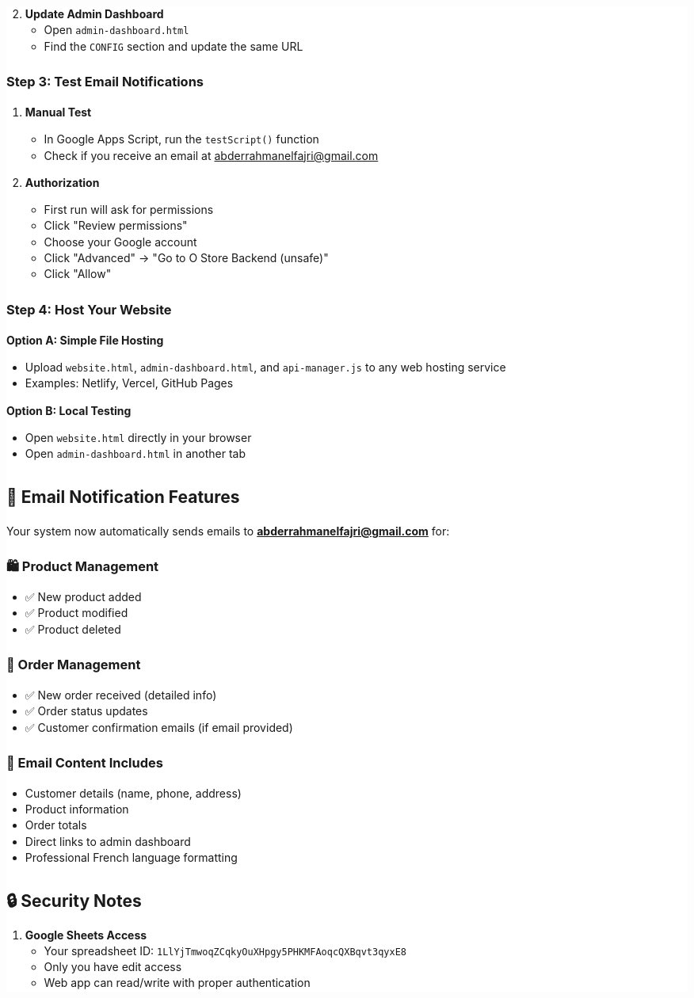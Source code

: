 2. **Update Admin Dashboard**
   - Open `admin-dashboard.html`
   - Find the `CONFIG` section and update the same URL

### Step 3: Test Email Notifications

1. **Manual Test**
   - In Google Apps Script, run the `testScript()` function
   - Check if you receive an email at abderrahmanelfajri@gmail.com

2. **Authorization**
   - First run will ask for permissions
   - Click "Review permissions"
   - Choose your Google account
   - Click "Advanced" → "Go to O Store Backend (unsafe)"
   - Click "Allow"

### Step 4: Host Your Website

**Option A: Simple File Hosting**
- Upload `website.html`, `admin-dashboard.html`, and `api-manager.js` to any web hosting service
- Examples: Netlify, Vercel, GitHub Pages

**Option B: Local Testing**
- Open `website.html` directly in your browser
- Open `admin-dashboard.html` in another tab

## 📧 Email Notification Features

Your system now automatically sends emails to **abderrahmanelfajri@gmail.com** for:

### 🛍️ Product Management
- ✅ New product added
- ✅ Product modified
- ✅ Product deleted

### 🛒 Order Management
- ✅ New order received (detailed info)
- ✅ Order status updates
- ✅ Customer confirmation emails (if email provided)

### 📨 Email Content Includes
- Customer details (name, phone, address)
- Product information
- Order totals
- Direct links to admin dashboard
- Professional French language formatting

## 🔒 Security Notes

1. **Google Sheets Access**
   - Your spreadsheet ID: `1LlYjTmwoqZCqkyOuXHpgy5PHKMFAoqcQXBqvt3qyxE8`
   - Only you have edit access
   - Web app can read/write with proper authentication
